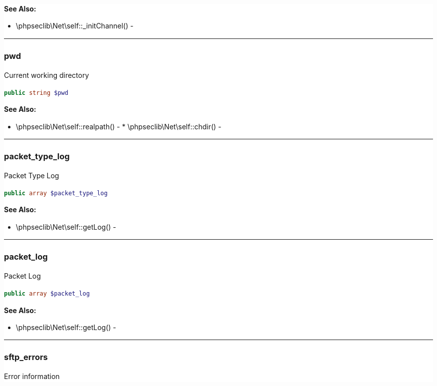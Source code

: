 
**See Also:**

* \phpseclib\Net\self::_initChannel() - 

***

### pwd

Current working directory

```php
public string $pwd
```





**See Also:**

* \phpseclib\Net\self::realpath() - * \phpseclib\Net\self::chdir() - 

***

### packet_type_log

Packet Type Log

```php
public array $packet_type_log
```





**See Also:**

* \phpseclib\Net\self::getLog() - 

***

### packet_log

Packet Log

```php
public array $packet_log
```





**See Also:**

* \phpseclib\Net\self::getLog() - 

***

### sftp_errors

Error information
